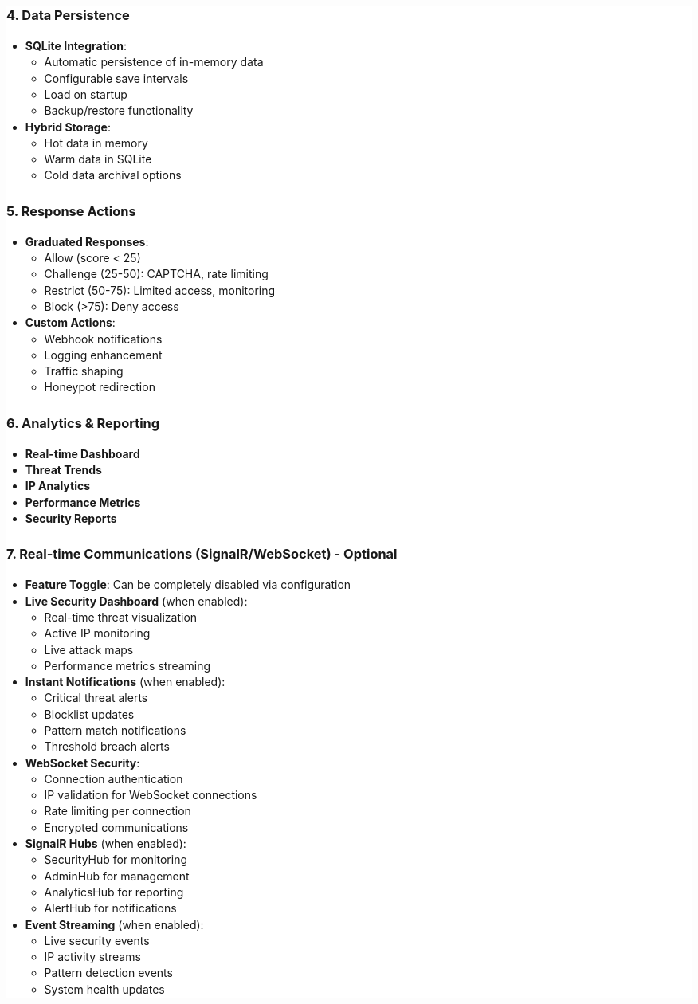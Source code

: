 ### 4. Data Persistence
- **SQLite Integration**:
  - Automatic persistence of in-memory data
  - Configurable save intervals
  - Load on startup
  - Backup/restore functionality
- **Hybrid Storage**:
  - Hot data in memory
  - Warm data in SQLite
  - Cold data archival options

### 5. Response Actions
- **Graduated Responses**:
  - Allow (score < 25)
  - Challenge (25-50): CAPTCHA, rate limiting
  - Restrict (50-75): Limited access, monitoring
  - Block (>75): Deny access
- **Custom Actions**:
  - Webhook notifications
  - Logging enhancement
  - Traffic shaping
  - Honeypot redirection

### 6. Analytics & Reporting
- **Real-time Dashboard**
- **Threat Trends**
- **IP Analytics**
- **Performance Metrics**
- **Security Reports**

### 7. Real-time Communications (SignalR/WebSocket) - Optional
- **Feature Toggle**: Can be completely disabled via configuration
- **Live Security Dashboard** (when enabled):
  - Real-time threat visualization
  - Active IP monitoring
  - Live attack maps
  - Performance metrics streaming
- **Instant Notifications** (when enabled):
  - Critical threat alerts
  - Blocklist updates
  - Pattern match notifications
  - Threshold breach alerts
- **WebSocket Security**:
  - Connection authentication
  - IP validation for WebSocket connections
  - Rate limiting per connection
  - Encrypted communications
- **SignalR Hubs** (when enabled):
  - SecurityHub for monitoring
  - AdminHub for management
  - AnalyticsHub for reporting
  - AlertHub for notifications
- **Event Streaming** (when enabled):
  - Live security events
  - IP activity streams
  - Pattern detection events
  - System health updates
